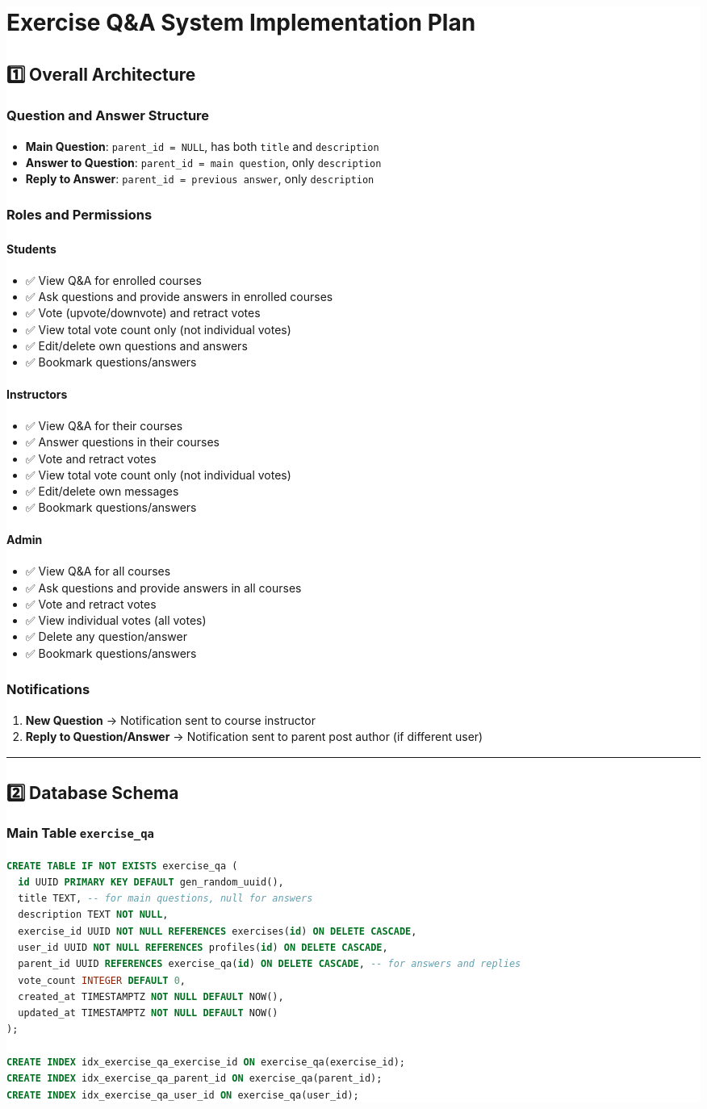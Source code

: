 # Exercise Q&A System Implementation Plan

## 1️⃣ Overall Architecture

### Question and Answer Structure
- **Main Question**: `parent_id = NULL`, has both `title` and `description`
- **Answer to Question**: `parent_id = main question`, only `description`
- **Reply to Answer**: `parent_id = previous answer`, only `description`

### Roles and Permissions

#### Students
- ✅ View Q&A for enrolled courses
- ✅ Ask questions and provide answers in enrolled courses
- ✅ Vote (upvote/downvote) and retract votes
- ✅ View total vote count only (not individual votes)
- ✅ Edit/delete own questions and answers
- ✅ Bookmark questions/answers

#### Instructors
- ✅ View Q&A for their courses
- ✅ Answer questions in their courses
- ✅ Vote and retract votes
- ✅ View total vote count only (not individual votes)
- ✅ Edit/delete own messages
- ✅ Bookmark questions/answers

#### Admin
- ✅ View Q&A for all courses
- ✅ Ask questions and provide answers in all courses
- ✅ Vote and retract votes
- ✅ View individual votes (all votes)
- ✅ Delete any question/answer
- ✅ Bookmark questions/answers

### Notifications
1. **New Question** → Notification sent to course instructor
2. **Reply to Question/Answer** → Notification sent to parent post author (if different user)

---

## 2️⃣ Database Schema

### Main Table `exercise_qa`
```sql
CREATE TABLE IF NOT EXISTS exercise_qa (
  id UUID PRIMARY KEY DEFAULT gen_random_uuid(),
  title TEXT, -- for main questions, null for answers
  description TEXT NOT NULL,
  exercise_id UUID NOT NULL REFERENCES exercises(id) ON DELETE CASCADE,
  user_id UUID NOT NULL REFERENCES profiles(id) ON DELETE CASCADE,
  parent_id UUID REFERENCES exercise_qa(id) ON DELETE CASCADE, -- for answers and replies
  vote_count INTEGER DEFAULT 0,
  created_at TIMESTAMPTZ NOT NULL DEFAULT NOW(),
  updated_at TIMESTAMPTZ NOT NULL DEFAULT NOW()
);

CREATE INDEX idx_exercise_qa_exercise_id ON exercise_qa(exercise_id);
CREATE INDEX idx_exercise_qa_parent_id ON exercise_qa(parent_id);
CREATE INDEX idx_exercise_qa_user_id ON exercise_qa(user_id);
```